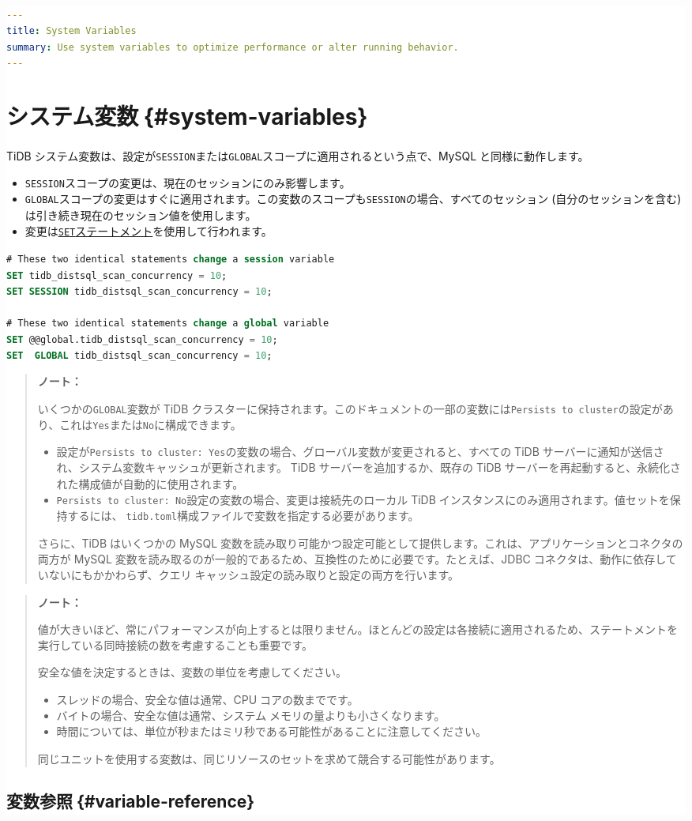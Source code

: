 ```yaml
---
title: System Variables
summary: Use system variables to optimize performance or alter running behavior.
---
```


# システム変数 {#system-variables}

TiDB システム変数は、設定が`SESSION`または`GLOBAL`スコープに適用されるという点で、MySQL と同様に動作します。

-   `SESSION`スコープの変更は、現在のセッションにのみ影響します。
-   `GLOBAL`スコープの変更はすぐに適用されます。この変数のスコープも`SESSION`の場合、すべてのセッション (自分のセッションを含む) は引き続き現在のセッション値を使用します。
-   変更は[`SET`ステートメント](/sql-statements/sql-statement-set-variable.md)を使用して行われます。

```sql
# These two identical statements change a session variable
SET tidb_distsql_scan_concurrency = 10;
SET SESSION tidb_distsql_scan_concurrency = 10;

# These two identical statements change a global variable
SET @@global.tidb_distsql_scan_concurrency = 10;
SET  GLOBAL tidb_distsql_scan_concurrency = 10;
```

> **ノート：**
>
> いくつかの`GLOBAL`変数が TiDB クラスターに保持されます。このドキュメントの一部の変数には`Persists to cluster`の設定があり、これは`Yes`または`No`に構成できます。
>
> -   設定が`Persists to cluster: Yes`の変数の場合、グローバル変数が変更されると、すべての TiDB サーバーに通知が送信され、システム変数キャッシュが更新されます。 TiDB サーバーを追加するか、既存の TiDB サーバーを再起動すると、永続化された構成値が自動的に使用されます。
> -   `Persists to cluster: No`設定の変数の場合、変更は接続先のローカル TiDB インスタンスにのみ適用されます。値セットを保持するには、 `tidb.toml`構成ファイルで変数を指定する必要があります。
>
> さらに、TiDB はいくつかの MySQL 変数を読み取り可能かつ設定可能として提供します。これは、アプリケーションとコネクタの両方が MySQL 変数を読み取るのが一般的であるため、互換性のために必要です。たとえば、JDBC コネクタは、動作に依存していないにもかかわらず、クエリ キャッシュ設定の読み取りと設定の両方を行います。

> **ノート：**
>
> 値が大きいほど、常にパフォーマンスが向上するとは限りません。ほとんどの設定は各接続に適用されるため、ステートメントを実行している同時接続の数を考慮することも重要です。
>
> 安全な値を決定するときは、変数の単位を考慮してください。
>
> -   スレッドの場合、安全な値は通常、CPU コアの数までです。
> -   バイトの場合、安全な値は通常、システム メモリの量よりも小さくなります。
> -   時間については、単位が秒またはミリ秒である可能性があることに注意してください。
>
> 同じユニットを使用する変数は、同じリソースのセットを求めて競合する可能性があります。

## 変数参照 {#variable-reference}
